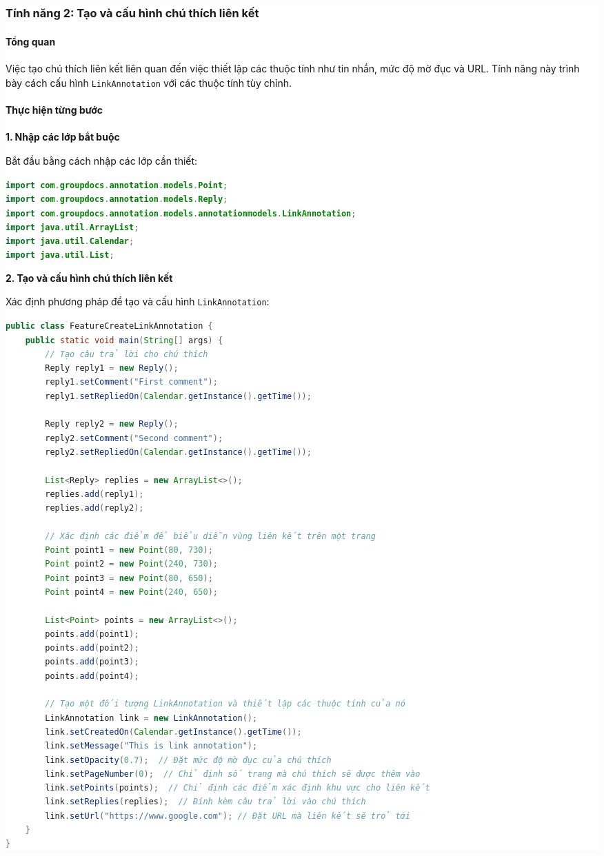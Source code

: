 ### Tính năng 2: Tạo và cấu hình chú thích liên kết

#### Tổng quan

Việc tạo chú thích liên kết liên quan đến việc thiết lập các thuộc tính như tin nhắn, mức độ mờ đục và URL. Tính năng này trình bày cách cấu hình `LinkAnnotation` với các thuộc tính tùy chỉnh.

#### Thực hiện từng bước

**1. Nhập các lớp bắt buộc**

Bắt đầu bằng cách nhập các lớp cần thiết:

```java
import com.groupdocs.annotation.models.Point;
import com.groupdocs.annotation.models.Reply;
import com.groupdocs.annotation.models.annotationmodels.LinkAnnotation;
import java.util.ArrayList;
import java.util.Calendar;
import java.util.List;
```

**2. Tạo và cấu hình chú thích liên kết**

Xác định phương pháp để tạo và cấu hình `LinkAnnotation`:

```java
public class FeatureCreateLinkAnnotation {
    public static void main(String[] args) {
        // Tạo câu trả lời cho chú thích
        Reply reply1 = new Reply();
        reply1.setComment("First comment");
        reply1.setRepliedOn(Calendar.getInstance().getTime());

        Reply reply2 = new Reply();
        reply2.setComment("Second comment");
        reply2.setRepliedOn(Calendar.getInstance().getTime());

        List<Reply> replies = new ArrayList<>();
        replies.add(reply1);
        replies.add(reply2);

        // Xác định các điểm để biểu diễn vùng liên kết trên một trang
        Point point1 = new Point(80, 730);
        Point point2 = new Point(240, 730);
        Point point3 = new Point(80, 650);
        Point point4 = new Point(240, 650);

        List<Point> points = new ArrayList<>();
        points.add(point1);
        points.add(point2);
        points.add(point3);
        points.add(point4);

        // Tạo một đối tượng LinkAnnotation và thiết lập các thuộc tính của nó
        LinkAnnotation link = new LinkAnnotation();
        link.setCreatedOn(Calendar.getInstance().getTime());
        link.setMessage("This is link annotation");
        link.setOpacity(0.7);  // Đặt mức độ mờ đục của chú thích
        link.setPageNumber(0);  // Chỉ định số trang mà chú thích sẽ được thêm vào
        link.setPoints(points);  // Chỉ định các điểm xác định khu vực cho liên kết
        link.setReplies(replies);  // Đính kèm câu trả lời vào chú thích
        link.setUrl("https://www.google.com"); // Đặt URL mà liên kết sẽ trỏ tới
    }
}
```
